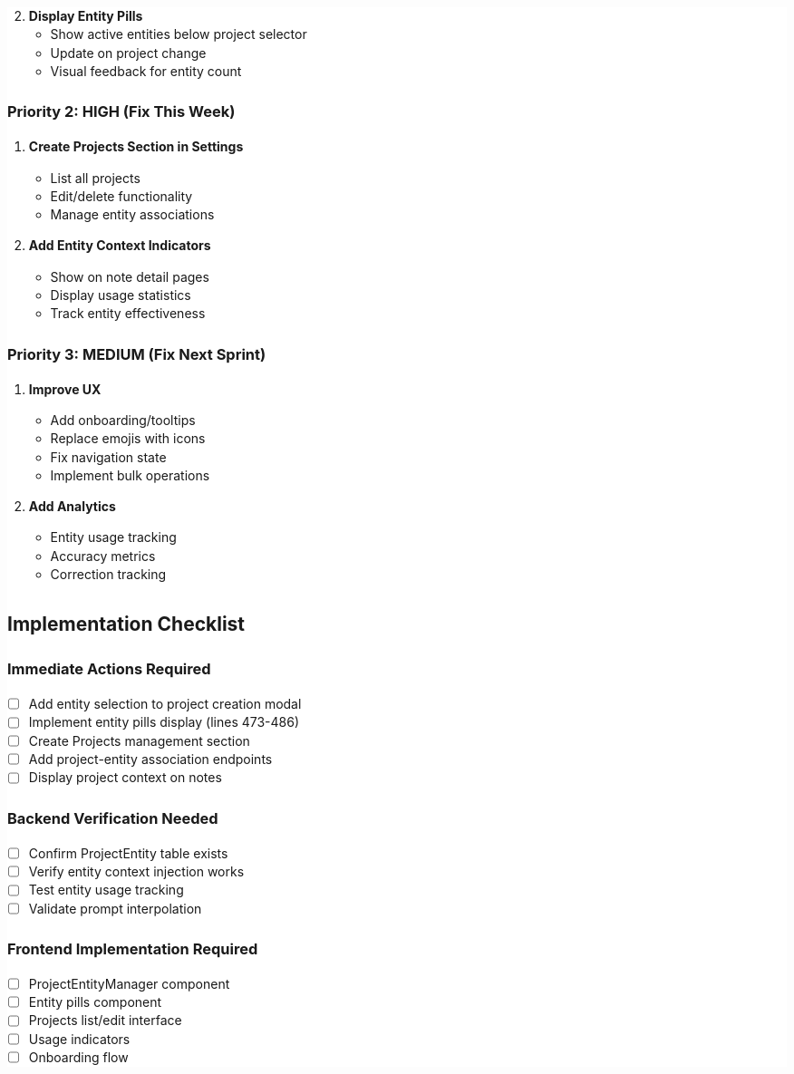2. **Display Entity Pills**
   - Show active entities below project selector
   - Update on project change
   - Visual feedback for entity count

### Priority 2: HIGH (Fix This Week)
1. **Create Projects Section in Settings**
   - List all projects
   - Edit/delete functionality
   - Manage entity associations

2. **Add Entity Context Indicators**
   - Show on note detail pages
   - Display usage statistics
   - Track entity effectiveness

### Priority 3: MEDIUM (Fix Next Sprint)
1. **Improve UX**
   - Add onboarding/tooltips
   - Replace emojis with icons
   - Fix navigation state
   - Implement bulk operations

2. **Add Analytics**
   - Entity usage tracking
   - Accuracy metrics
   - Correction tracking

## Implementation Checklist

### Immediate Actions Required
- [ ] Add entity selection to project creation modal
- [ ] Implement entity pills display (lines 473-486)
- [ ] Create Projects management section
- [ ] Add project-entity association endpoints
- [ ] Display project context on notes

### Backend Verification Needed
- [ ] Confirm ProjectEntity table exists
- [ ] Verify entity context injection works
- [ ] Test entity usage tracking
- [ ] Validate prompt interpolation

### Frontend Implementation Required
- [ ] ProjectEntityManager component
- [ ] Entity pills component
- [ ] Projects list/edit interface
- [ ] Usage indicators
- [ ] Onboarding flow
